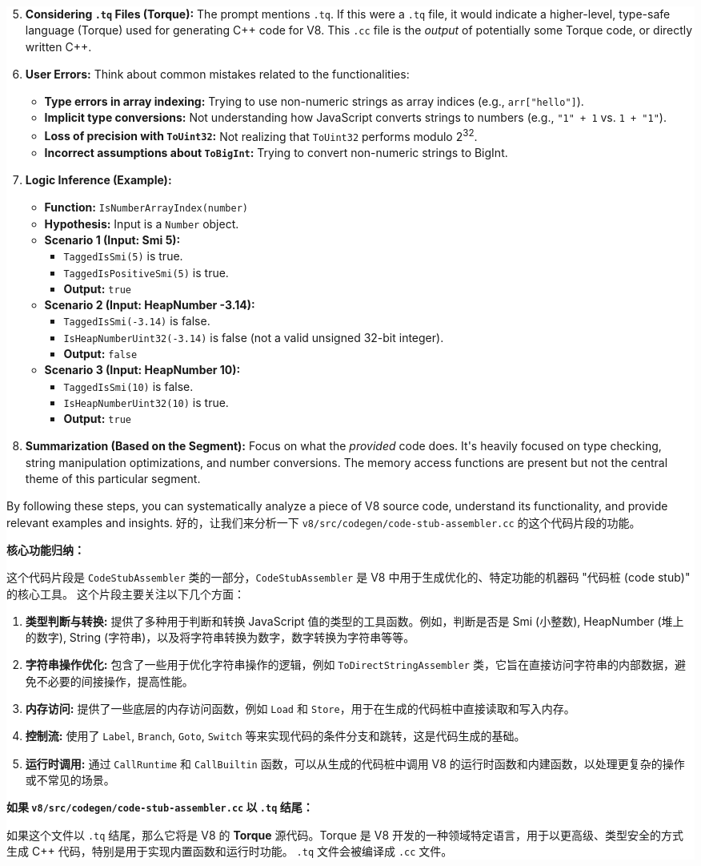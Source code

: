 5. **Considering `.tq` Files (Torque):** The prompt mentions `.tq`. If this were a `.tq` file, it would indicate a higher-level, type-safe language (Torque) used for generating C++ code for V8. This `.cc` file is the *output* of potentially some Torque code, or directly written C++.

6. **User Errors:** Think about common mistakes related to the functionalities:

    * **Type errors in array indexing:** Trying to use non-numeric strings as array indices (e.g., `arr["hello"]`).
    * **Implicit type conversions:**  Not understanding how JavaScript converts strings to numbers (e.g., `"1" + 1` vs. `1 + "1"`).
    * **Loss of precision with `ToUint32`:**  Not realizing that `ToUint32` performs modulo 2<sup>32</sup>.
    * **Incorrect assumptions about `ToBigInt`:**  Trying to convert non-numeric strings to BigInt.

7. **Logic Inference (Example):**

    * **Function:** `IsNumberArrayIndex(number)`
    * **Hypothesis:** Input is a `Number` object.
    * **Scenario 1 (Input: Smi 5):**
        * `TaggedIsSmi(5)` is true.
        * `TaggedIsPositiveSmi(5)` is true.
        * **Output:** `true`
    * **Scenario 2 (Input: HeapNumber -3.14):**
        * `TaggedIsSmi(-3.14)` is false.
        * `IsHeapNumberUint32(-3.14)` is false (not a valid unsigned 32-bit integer).
        * **Output:** `false`
    * **Scenario 3 (Input: HeapNumber 10):**
        * `TaggedIsSmi(10)` is false.
        * `IsHeapNumberUint32(10)` is true.
        * **Output:** `true`

8. **Summarization (Based on the Segment):** Focus on what the *provided* code does. It's heavily focused on type checking, string manipulation optimizations, and number conversions. The memory access functions are present but not the central theme of this particular segment.

By following these steps, you can systematically analyze a piece of V8 source code, understand its functionality, and provide relevant examples and insights.
好的，让我们来分析一下 `v8/src/codegen/code-stub-assembler.cc` 的这个代码片段的功能。

**核心功能归纳：**

这个代码片段是 `CodeStubAssembler` 类的一部分，`CodeStubAssembler` 是 V8 中用于生成优化的、特定功能的机器码 "代码桩 (code stub)" 的核心工具。 这个片段主要关注以下几个方面：

1. **类型判断与转换:**  提供了多种用于判断和转换 JavaScript 值的类型的工具函数。例如，判断是否是 Smi (小整数), HeapNumber (堆上的数字), String (字符串)，以及将字符串转换为数字，数字转换为字符串等等。

2. **字符串操作优化:** 包含了一些用于优化字符串操作的逻辑，例如 `ToDirectStringAssembler` 类，它旨在直接访问字符串的内部数据，避免不必要的间接操作，提高性能。

3. **内存访问:**  提供了一些底层的内存访问函数，例如 `Load` 和 `Store`，用于在生成的代码桩中直接读取和写入内存。

4. **控制流:**  使用了 `Label`, `Branch`, `Goto`, `Switch` 等来实现代码的条件分支和跳转，这是代码生成的基础。

5. **运行时调用:**  通过 `CallRuntime` 和 `CallBuiltin` 函数，可以从生成的代码桩中调用 V8 的运行时函数和内建函数，以处理更复杂的操作或不常见的场景。

**如果 `v8/src/codegen/code-stub-assembler.cc` 以 `.tq` 结尾：**

如果这个文件以 `.tq` 结尾，那么它将是 V8 的 **Torque** 源代码。Torque 是 V8 开发的一种领域特定语言，用于以更高级、类型安全的方式生成 C++ 代码，特别是用于实现内置函数和运行时功能。 `.tq` 文件会被编译成 `.cc` 文件。

